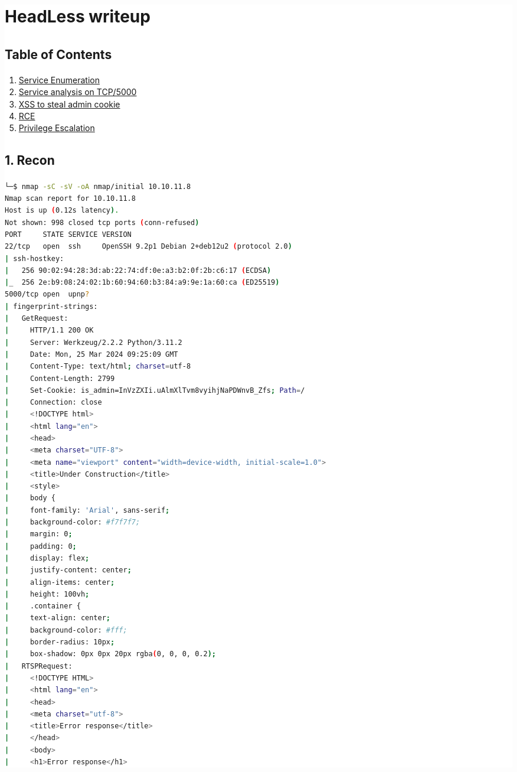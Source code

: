 # HeadLess writeup

## Table of Contents

1. [Service Enumeration](#1-recon)
2. [Service analysis on TCP/5000](#2-tcp-5000)
3. [XSS to steal admin cookie](#3-xss)
4. [RCE](#4-rce)
5. [Privilege Escalation](#5-user-to-root)

## 1. Recon

```bash
└─$ nmap -sC -sV -oA nmap/initial 10.10.11.8
Nmap scan report for 10.10.11.8
Host is up (0.12s latency).
Not shown: 998 closed tcp ports (conn-refused)
PORT     STATE SERVICE VERSION
22/tcp   open  ssh     OpenSSH 9.2p1 Debian 2+deb12u2 (protocol 2.0)
| ssh-hostkey: 
|   256 90:02:94:28:3d:ab:22:74:df:0e:a3:b2:0f:2b:c6:17 (ECDSA)
|_  256 2e:b9:08:24:02:1b:60:94:60:b3:84:a9:9e:1a:60:ca (ED25519)
5000/tcp open  upnp?
| fingerprint-strings: 
|   GetRequest: 
|     HTTP/1.1 200 OK
|     Server: Werkzeug/2.2.2 Python/3.11.2
|     Date: Mon, 25 Mar 2024 09:25:09 GMT
|     Content-Type: text/html; charset=utf-8
|     Content-Length: 2799
|     Set-Cookie: is_admin=InVzZXIi.uAlmXlTvm8vyihjNaPDWnvB_Zfs; Path=/
|     Connection: close
|     <!DOCTYPE html>
|     <html lang="en">
|     <head>
|     <meta charset="UTF-8">
|     <meta name="viewport" content="width=device-width, initial-scale=1.0">
|     <title>Under Construction</title>
|     <style>
|     body {
|     font-family: 'Arial', sans-serif;
|     background-color: #f7f7f7;
|     margin: 0;
|     padding: 0;
|     display: flex;
|     justify-content: center;
|     align-items: center;
|     height: 100vh;
|     .container {
|     text-align: center;
|     background-color: #fff;
|     border-radius: 10px;
|     box-shadow: 0px 0px 20px rgba(0, 0, 0, 0.2);
|   RTSPRequest: 
|     <!DOCTYPE HTML>
|     <html lang="en">
|     <head>
|     <meta charset="utf-8">
|     <title>Error response</title>
|     </head>
|     <body>
|     <h1>Error response</h1>
```
